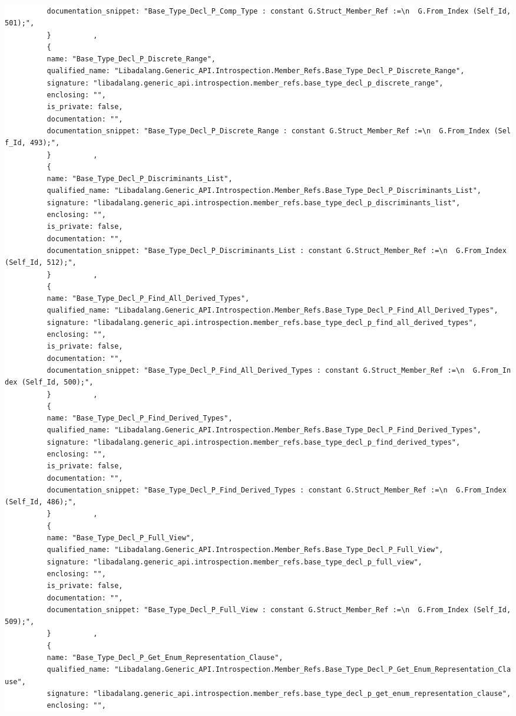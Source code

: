               documentation_snippet: "Base_Type_Decl_P_Comp_Type : constant G.Struct_Member_Ref :=\n  G.From_Index (Self_Id, 501);",
              }          ,
              {
              name: "Base_Type_Decl_P_Discrete_Range",
              qualified_name: "Libadalang.Generic_API.Introspection.Member_Refs.Base_Type_Decl_P_Discrete_Range",
              signature: "libadalang.generic_api.introspection.member_refs.base_type_decl_p_discrete_range",
              enclosing: "",
              is_private: false,
              documentation: "",
              documentation_snippet: "Base_Type_Decl_P_Discrete_Range : constant G.Struct_Member_Ref :=\n  G.From_Index (Self_Id, 493);",
              }          ,
              {
              name: "Base_Type_Decl_P_Discriminants_List",
              qualified_name: "Libadalang.Generic_API.Introspection.Member_Refs.Base_Type_Decl_P_Discriminants_List",
              signature: "libadalang.generic_api.introspection.member_refs.base_type_decl_p_discriminants_list",
              enclosing: "",
              is_private: false,
              documentation: "",
              documentation_snippet: "Base_Type_Decl_P_Discriminants_List : constant G.Struct_Member_Ref :=\n  G.From_Index (Self_Id, 512);",
              }          ,
              {
              name: "Base_Type_Decl_P_Find_All_Derived_Types",
              qualified_name: "Libadalang.Generic_API.Introspection.Member_Refs.Base_Type_Decl_P_Find_All_Derived_Types",
              signature: "libadalang.generic_api.introspection.member_refs.base_type_decl_p_find_all_derived_types",
              enclosing: "",
              is_private: false,
              documentation: "",
              documentation_snippet: "Base_Type_Decl_P_Find_All_Derived_Types : constant G.Struct_Member_Ref :=\n  G.From_Index (Self_Id, 500);",
              }          ,
              {
              name: "Base_Type_Decl_P_Find_Derived_Types",
              qualified_name: "Libadalang.Generic_API.Introspection.Member_Refs.Base_Type_Decl_P_Find_Derived_Types",
              signature: "libadalang.generic_api.introspection.member_refs.base_type_decl_p_find_derived_types",
              enclosing: "",
              is_private: false,
              documentation: "",
              documentation_snippet: "Base_Type_Decl_P_Find_Derived_Types : constant G.Struct_Member_Ref :=\n  G.From_Index (Self_Id, 486);",
              }          ,
              {
              name: "Base_Type_Decl_P_Full_View",
              qualified_name: "Libadalang.Generic_API.Introspection.Member_Refs.Base_Type_Decl_P_Full_View",
              signature: "libadalang.generic_api.introspection.member_refs.base_type_decl_p_full_view",
              enclosing: "",
              is_private: false,
              documentation: "",
              documentation_snippet: "Base_Type_Decl_P_Full_View : constant G.Struct_Member_Ref :=\n  G.From_Index (Self_Id, 509);",
              }          ,
              {
              name: "Base_Type_Decl_P_Get_Enum_Representation_Clause",
              qualified_name: "Libadalang.Generic_API.Introspection.Member_Refs.Base_Type_Decl_P_Get_Enum_Representation_Clause",
              signature: "libadalang.generic_api.introspection.member_refs.base_type_decl_p_get_enum_representation_clause",
              enclosing: "",